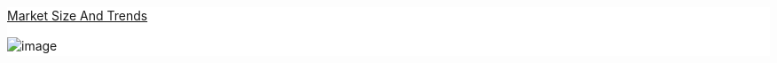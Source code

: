 <a href="https://www.marketsizeandtrends.com/" target="_blank">Market Size And Trends</a></span></p></div>
![image](https://github.com/user-attachments/assets/12ebba52-740b-49fb-932a-5d5f9bcae503)
